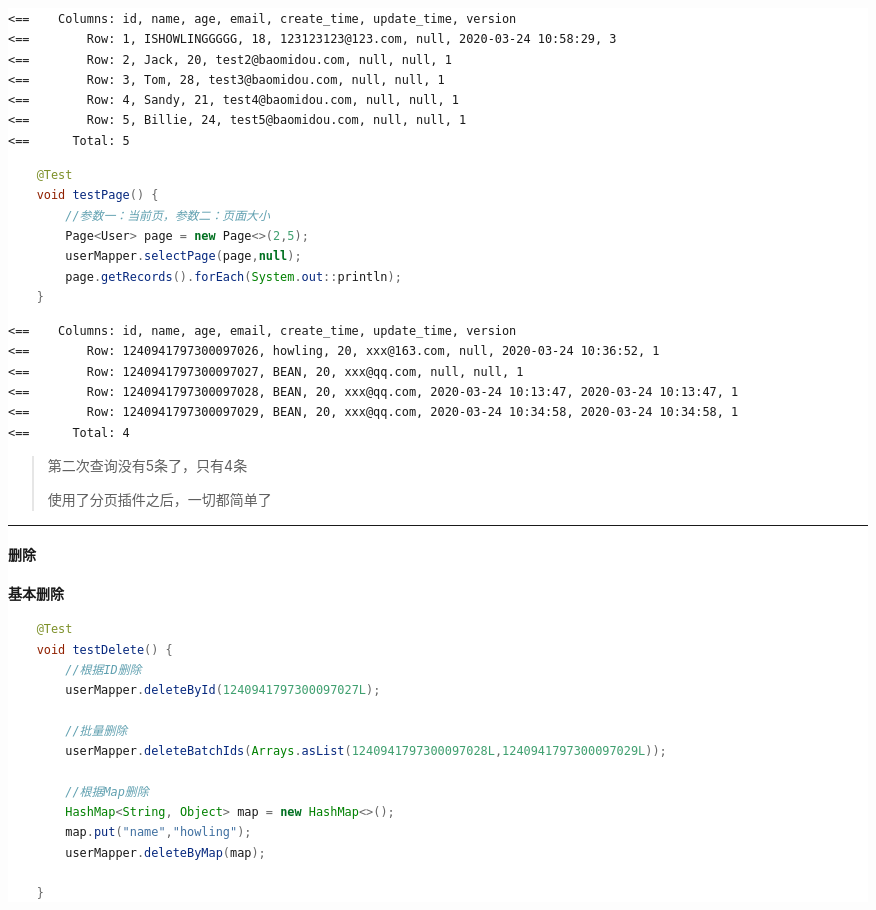 

```properties
<==    Columns: id, name, age, email, create_time, update_time, version
<==        Row: 1, ISHOWLINGGGGG, 18, 123123123@123.com, null, 2020-03-24 10:58:29, 3
<==        Row: 2, Jack, 20, test2@baomidou.com, null, null, 1
<==        Row: 3, Tom, 28, test3@baomidou.com, null, null, 1
<==        Row: 4, Sandy, 21, test4@baomidou.com, null, null, 1
<==        Row: 5, Billie, 24, test5@baomidou.com, null, null, 1
<==      Total: 5
```



```java
    @Test
    void testPage() {
        //参数一：当前页，参数二：页面大小
        Page<User> page = new Page<>(2,5);
        userMapper.selectPage(page,null);
        page.getRecords().forEach(System.out::println);
    }
```



```properties
<==    Columns: id, name, age, email, create_time, update_time, version
<==        Row: 1240941797300097026, howling, 20, xxx@163.com, null, 2020-03-24 10:36:52, 1
<==        Row: 1240941797300097027, BEAN, 20, xxx@qq.com, null, null, 1
<==        Row: 1240941797300097028, BEAN, 20, xxx@qq.com, 2020-03-24 10:13:47, 2020-03-24 10:13:47, 1
<==        Row: 1240941797300097029, BEAN, 20, xxx@qq.com, 2020-03-24 10:34:58, 2020-03-24 10:34:58, 1
<==      Total: 4
```



> 第二次查询没有5条了，只有4条
>
> 使用了分页插件之后，一切都简单了
>

---

#### 删除


**基本删除**



```java
    @Test
    void testDelete() {
        //根据ID删除
        userMapper.deleteById(1240941797300097027L);

        //批量删除
        userMapper.deleteBatchIds(Arrays.asList(1240941797300097028L,1240941797300097029L));

        //根据Map删除
        HashMap<String, Object> map = new HashMap<>();
        map.put("name","howling");
        userMapper.deleteByMap(map);

    }
```
